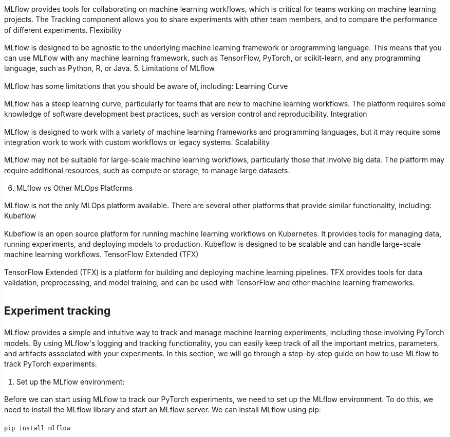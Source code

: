 MLflow provides tools for collaborating on machine learning workflows, which is critical for teams working on machine learning projects. The Tracking component allows you to share experiments with other team members, and to compare the performance of different experiments.
Flexibility

MLflow is designed to be agnostic to the underlying machine learning framework or programming language. This means that you can use MLflow with any machine learning framework, such as TensorFlow, PyTorch, or scikit-learn, and any programming language, such as Python, R, or Java. 5. Limitations of MLflow

MLflow has some limitations that you should be aware of, including:
Learning Curve

MLflow has a steep learning curve, particularly for teams that are new to machine learning workflows. The platform requires some knowledge of software development best practices, such as version control and reproducibility.
Integration

MLflow is designed to work with a variety of machine learning frameworks and programming languages, but it may require some integration work to work with custom workflows or legacy systems.
Scalability

MLflow may not be suitable for large-scale machine learning workflows, particularly those that involve big data. The platform may require additional resources, such as compute or storage, to manage large datasets.

6. MLflow vs Other MLOps Platforms

MLflow is not the only MLOps platform available. There are several other platforms that provide similar functionality, including:
Kubeflow

Kubeflow is an open source platform for running machine learning workflows on Kubernetes. It provides tools for managing data, running experiments, and deploying models to production. Kubeflow is designed to be scalable and can handle large-scale machine learning workflows.
TensorFlow Extended (TFX)

TensorFlow Extended (TFX) is a platform for building and deploying machine learning pipelines. TFX provides tools for data validation, preprocessing, and model training, and can be used with TensorFlow and other machine learning frameworks.

## Experiment tracking

MLflow provides a simple and intuitive way to track and manage machine learning experiments, including those involving PyTorch models. By using MLflow's logging and tracking functionality, you can easily keep track of all the important metrics, parameters, and artifacts associated with your experiments. In this section, we will go through a step-by-step guide on how to use MLflow to track PyTorch experiments.

1. Set up the MLflow environment:

Before we can start using MLflow to track our PyTorch experiments, we need to set up the MLflow environment. To do this, we need to install the MLflow library and start an MLflow server. We can install MLflow using pip:

```
pip install mlflow
```
